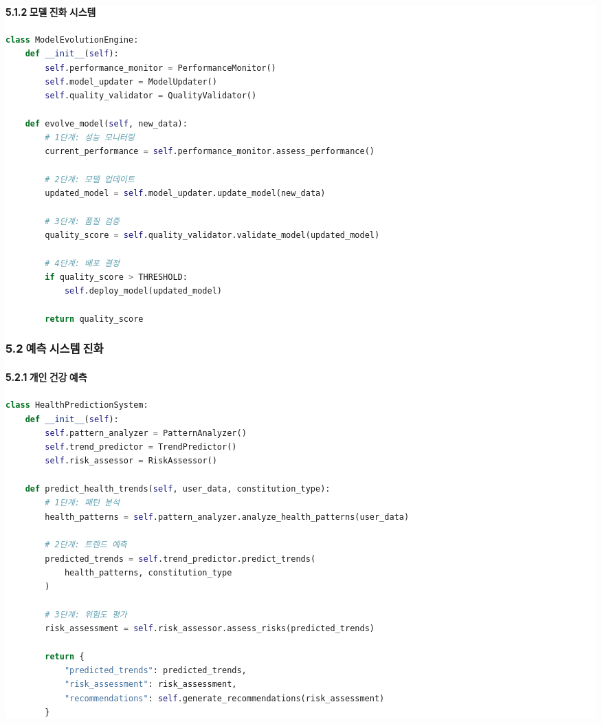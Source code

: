 #### **5.1.2 모델 진화 시스템**
```python
class ModelEvolutionEngine:
    def __init__(self):
        self.performance_monitor = PerformanceMonitor()
        self.model_updater = ModelUpdater()
        self.quality_validator = QualityValidator()
    
    def evolve_model(self, new_data):
        # 1단계: 성능 모니터링
        current_performance = self.performance_monitor.assess_performance()
        
        # 2단계: 모델 업데이트
        updated_model = self.model_updater.update_model(new_data)
        
        # 3단계: 품질 검증
        quality_score = self.quality_validator.validate_model(updated_model)
        
        # 4단계: 배포 결정
        if quality_score > THRESHOLD:
            self.deploy_model(updated_model)
        
        return quality_score
```

### **5.2 예측 시스템 진화**

#### **5.2.1 개인 건강 예측**
```python
class HealthPredictionSystem:
    def __init__(self):
        self.pattern_analyzer = PatternAnalyzer()
        self.trend_predictor = TrendPredictor()
        self.risk_assessor = RiskAssessor()
    
    def predict_health_trends(self, user_data, constitution_type):
        # 1단계: 패턴 분석
        health_patterns = self.pattern_analyzer.analyze_health_patterns(user_data)
        
        # 2단계: 트렌드 예측
        predicted_trends = self.trend_predictor.predict_trends(
            health_patterns, constitution_type
        )
        
        # 3단계: 위험도 평가
        risk_assessment = self.risk_assessor.assess_risks(predicted_trends)
        
        return {
            "predicted_trends": predicted_trends,
            "risk_assessment": risk_assessment,
            "recommendations": self.generate_recommendations(risk_assessment)
        }
```
